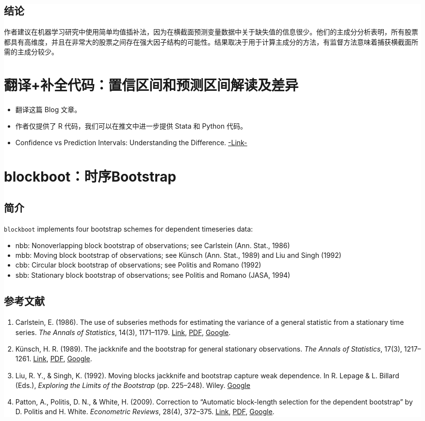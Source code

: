 ## 结论
作者建议在机器学习研究中使用简单均值插补法，因为在横截面预测变量数据中关于缺失值的信息很少。他们的主成分分析表明，所有股票都具有高维度，并且在非常大的股票之间存在强大因子结构的可能性。结果取决于用于计算主成分的方法，有监督方法意味着捕获横截面所需的主成分较少。







# 翻译+补全代码：置信区间和预测区间解读及差异

- 翻译这篇 Blog 文章。
- 作者仅提供了 R 代码，我们可以在推文中进一步提供 Stata 和 Python 代码。 

- Confidence vs Prediction Intervals: Understanding the Difference. [-Link-](https://www.datacamp.com/blog/confidence-intervals-vs-prediction-intervals)


# blockboot：时序Bootstrap

## 简介
`blockboot` implements four bootstrap schemes for dependent timeseries data: 
- nbb: Nonoverlapping block bootstrap of observations; see Carlstein (Ann. Stat., 1986)
- mbb: Moving block bootstrap of observations; see Künsch (Ann. Stat., 1989) and Liu and Singh (1992)
- cbb: Circular block bootstrap of observations; see Politis and Romano (1992)
- sbb: Stationary block bootstrap of observations; see Politis and Romano (JASA, 1994)


## 参考文献


1. Carlstein, E. (1986). The use of subseries methods for estimating the variance of a general statistic from a stationary time series. *The Annals of Statistics*, 14(3), 1171–1179. [Link](https://doi.org/10.1214/aos/1176350057), [PDF](http://sci-hub.ren/10.1214/aos/1176350057), [Google](<https://scholar.google.com/scholar?q=The use of subseries methods for estimating the variance of a general statistic from a stationary time series>).

2. Künsch, H. R. (1989). The jackknife and the bootstrap for general stationary observations. *The Annals of Statistics*, 17(3), 1217–1261. [Link](https://doi.org/10.1214/aos/1176347257), [PDF](http://sci-hub.ren/10.1214/aos/1176347257), [Google](<https://scholar.google.com/scholar?q=The jackknife and the bootstrap for general stationary observations>).

3. Liu, R. Y., & Singh, K. (1992). Moving blocks jackknife and bootstrap capture weak dependence. In R. Lepage & L. Billard (Eds.), *Exploring the Limits of the Bootstrap* (pp. 225–248). Wiley. [Google](<https://scholar.google.com/scholar?q=Moving blocks jackknife and bootstrap capture weak dependence>)

4. Patton, A., Politis, D. N., & White, H. (2009). Correction to “Automatic block-length selection for the dependent bootstrap” by D. Politis and H. White. *Econometric Reviews*, 28(4), 372–375. [Link](https://doi.org/10.1080/07474930802459017), [PDF](http://sci-hub.ren/10.1080/07474930802459017), [Google](<https://scholar.google.com/scholar?q=Correction to automatic block-length selection for the dependent bootstrap>).
